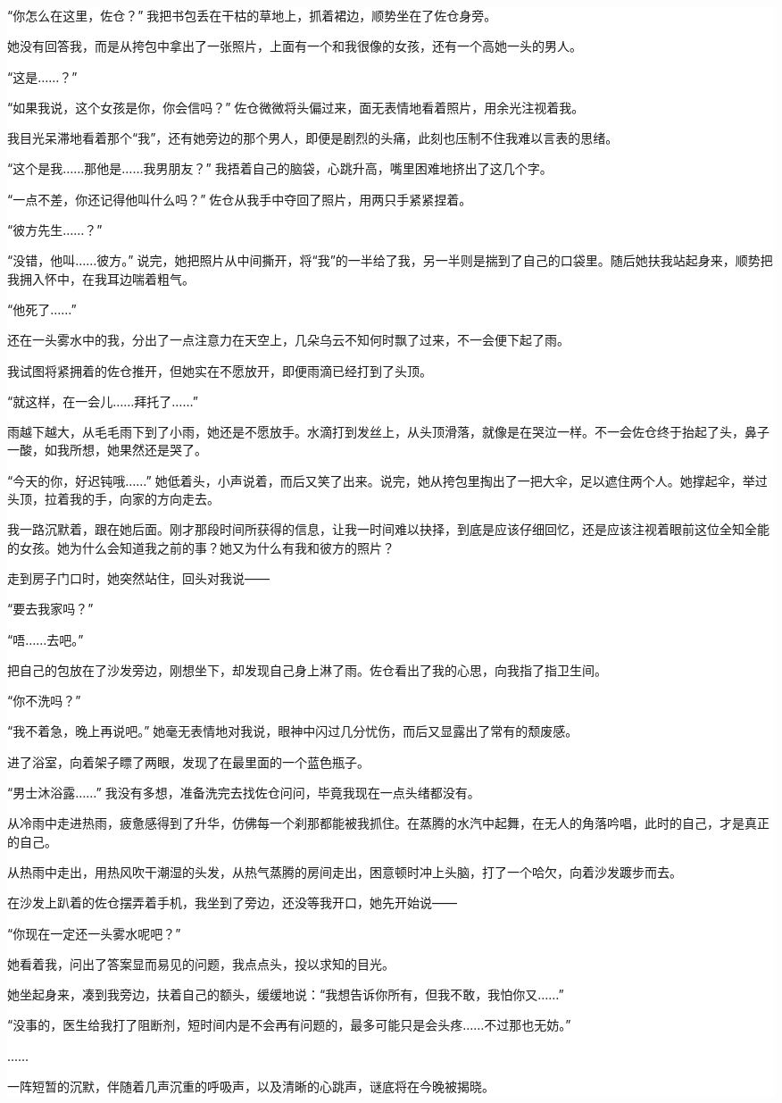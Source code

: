 “你怎么在这里，佐仓？” 我把书包丢在干枯的草地上，抓着裙边，顺势坐在了佐仓身旁。

她没有回答我，而是从挎包中拿出了一张照片，上面有一个和我很像的女孩，还有一个高她一头的男人。

“这是……？”

“如果我说，这个女孩是你，你会信吗？” 佐仓微微将头偏过来，面无表情地看着照片，用余光注视着我。

我目光呆滞地看着那个“我”，还有她旁边的那个男人，即便是剧烈的头痛，此刻也压制不住我难以言表的思绪。

“这个是我……那他是……我男朋友？” 我捂着自己的脑袋，心跳升高，嘴里困难地挤出了这几个字。

“一点不差，你还记得他叫什么吗？” 佐仓从我手中夺回了照片，用两只手紧紧捏着。

“彼方先生……？”

“没错，他叫……彼方。” 说完，她把照片从中间撕开，将“我”的一半给了我，另一半则是揣到了自己的口袋里。随后她扶我站起身来，顺势把我拥入怀中，在我耳边喘着粗气。

“他死了……”

还在一头雾水中的我，分出了一点注意力在天空上，几朵乌云不知何时飘了过来，不一会便下起了雨。

我试图将紧拥着的佐仓推开，但她实在不愿放开，即便雨滴已经打到了头顶。

“就这样，在一会儿……拜托了……”

雨越下越大，从毛毛雨下到了小雨，她还是不愿放手。水滴打到发丝上，从头顶滑落，就像是在哭泣一样。不一会佐仓终于抬起了头，鼻子一酸，如我所想，她果然还是哭了。

“今天的你，好迟钝哦……” 她低着头，小声说着，而后又笑了出来。说完，她从挎包里掏出了一把大伞，足以遮住两个人。她撑起伞，举过头顶，拉着我的手，向家的方向走去。

我一路沉默着，跟在她后面。刚才那段时间所获得的信息，让我一时间难以抉择，到底是应该仔细回忆，还是应该注视着眼前这位全知全能的女孩。她为什么会知道我之前的事？她又为什么有我和彼方的照片？

走到房子门口时，她突然站住，回头对我说——

“要去我家吗？”

“唔……去吧。”

把自己的包放在了沙发旁边，刚想坐下，却发现自己身上淋了雨。佐仓看出了我的心思，向我指了指卫生间。

“你不洗吗？”

“我不着急，晚上再说吧。” 她毫无表情地对我说，眼神中闪过几分忧伤，而后又显露出了常有的颓废感。

进了浴室，向着架子瞟了两眼，发现了在最里面的一个蓝色瓶子。

“男士沐浴露……” 我没有多想，准备洗完去找佐仓问问，毕竟我现在一点头绪都没有。

从冷雨中走进热雨，疲惫感得到了升华，仿佛每一个刹那都能被我抓住。在蒸腾的水汽中起舞，在无人的角落吟唱，此时的自己，才是真正的自己。

从热雨中走出，用热风吹干潮湿的头发，从热气蒸腾的房间走出，困意顿时冲上头脑，打了一个哈欠，向着沙发踱步而去。

在沙发上趴着的佐仓摆弄着手机，我坐到了旁边，还没等我开口，她先开始说——

“你现在一定还一头雾水呢吧？”

她看着我，问出了答案显而易见的问题，我点点头，投以求知的目光。

她坐起身来，凑到我旁边，扶着自己的额头，缓缓地说：“我想告诉你所有，但我不敢，我怕你又……”

“没事的，医生给我打了阻断剂，短时间内是不会再有问题的，最多可能只是会头疼……不过那也无妨。”

……

一阵短暂的沉默，伴随着几声沉重的呼吸声，以及清晰的心跳声，谜底将在今晚被揭晓。
